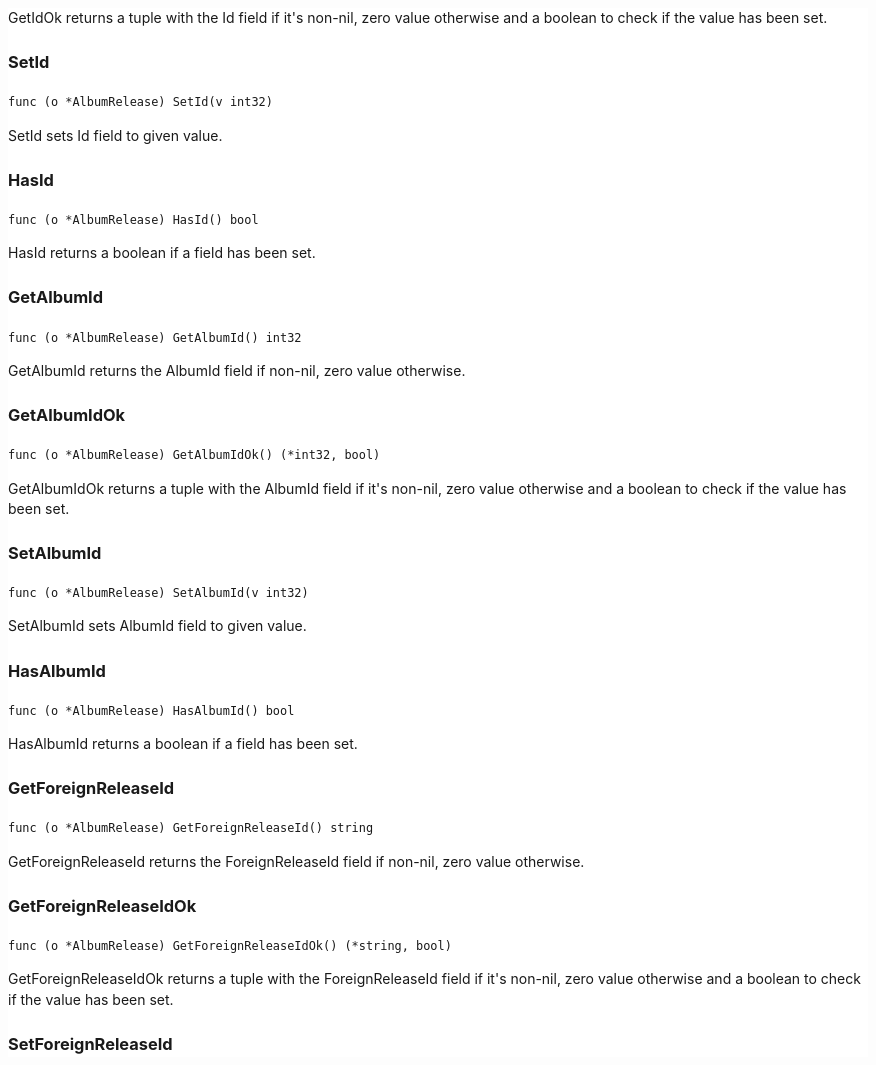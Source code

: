 GetIdOk returns a tuple with the Id field if it's non-nil, zero value otherwise
and a boolean to check if the value has been set.

### SetId

`func (o *AlbumRelease) SetId(v int32)`

SetId sets Id field to given value.

### HasId

`func (o *AlbumRelease) HasId() bool`

HasId returns a boolean if a field has been set.

### GetAlbumId

`func (o *AlbumRelease) GetAlbumId() int32`

GetAlbumId returns the AlbumId field if non-nil, zero value otherwise.

### GetAlbumIdOk

`func (o *AlbumRelease) GetAlbumIdOk() (*int32, bool)`

GetAlbumIdOk returns a tuple with the AlbumId field if it's non-nil, zero value otherwise
and a boolean to check if the value has been set.

### SetAlbumId

`func (o *AlbumRelease) SetAlbumId(v int32)`

SetAlbumId sets AlbumId field to given value.

### HasAlbumId

`func (o *AlbumRelease) HasAlbumId() bool`

HasAlbumId returns a boolean if a field has been set.

### GetForeignReleaseId

`func (o *AlbumRelease) GetForeignReleaseId() string`

GetForeignReleaseId returns the ForeignReleaseId field if non-nil, zero value otherwise.

### GetForeignReleaseIdOk

`func (o *AlbumRelease) GetForeignReleaseIdOk() (*string, bool)`

GetForeignReleaseIdOk returns a tuple with the ForeignReleaseId field if it's non-nil, zero value otherwise
and a boolean to check if the value has been set.

### SetForeignReleaseId
